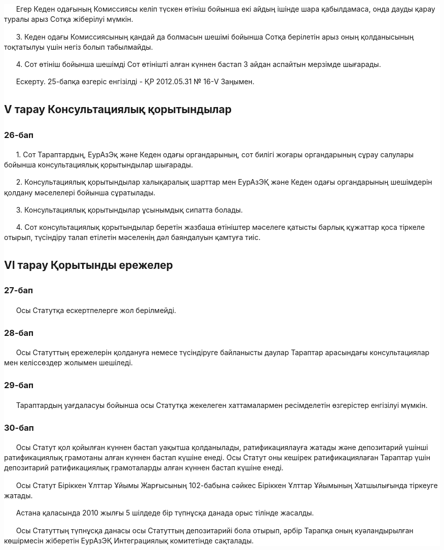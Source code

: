       Егер Кеден одағының Комиссиясы келіп түскен өтініш бойынша екі айдың ішінде шара қабылдамаса, онда дауды қарау туралы арыз Сотқа жіберілуі мүмкін.

      3. Кеден одағы Комиссиясының қандай да болмасын шешімі бойынша Сотқа берілетін арыз оның қолданысының тоқтатылуы үшін негіз болып табылмайды.

      4. Сот өтініш бойынша шешімді Сот өтінішті алған күннен бастап 3 айдан аспайтын мерзімде шығарады.

      Ескерту. 25-бапқа өзгеріс енгізілді - ҚР 2012.05.31 № 16-V Заңымен.

## V тарау Консультациялық қорытындылар

### 26-бап

      1. Сот Тараптардың, ЕурАзЭқ және Кеден одағы органдарының, сот билігі жоғары органдарының сұрау салулары бойынша консультациялық қорытындылар шығарады.

      2. Консультациялық қорытындылар халықаралық шарттар мен ЕурАзЭҚ және Кеден одағы органдарының шешімдерін қолдану мәселелері бойынша сұратылады.

      3. Консультациялық қорытындылар ұсынымдық сипатта болады.

      4. Сот консультациялық қорытындылар беретін жазбаша өтініштер мәселеге қатысты барлық құжаттар қоса тіркеле отырып, түсіндіру талап етілетін мәселенің дәл баяндалуын қамтуға тиіс.

## VI тарау Қорытынды ережелер

### 27-бап

      Осы Статутқа ескертпелерге жол берілмейді.

### 28-бап

      Осы Статуттың ережелерін қолдануға немесе түсіндіруге байланысты даулар Тараптар арасындағы консультациялар мен келіссөздер жолымен шешіледі.

### 29-бап

      Тараптардың уағдаласуы бойынша осы Статутқа жекелеген хаттамалармен ресімделетін өзгерістер енгізілуі мүмкін.

### 30-бап

      Осы Статут қол қойылған күннен бастап уақытша қолданылады, ратификациялауға жатады және депозитарий үшінші ратификациялық грамотаны алған күннен бастап күшіне енеді. Осы Статут оны кешірек ратификациялаған Тараптар үшін депозитарий ратификациялық грамоталарды алған күннен бастап күшіне енеді.

      Осы Статут Біріккен Ұлттар Ұйымы Жарғысының 102-бабына сәйкес Біріккен Ұлттар Ұйымының Хатшылығында тіркеуге жатады.

      Астана қаласында 2010 жылғы 5 шілдеде бір түпнұсқа данада орыс тілінде жасалды.

      Осы Статуттың түпнұсқа данасы осы Статуттың депозитарийі бола отырып, әрбір Тарапқа оның куәландырылған көшірмесін жіберетін ЕурАзЭҚ Интеграциялық комитетінде сақталады.
